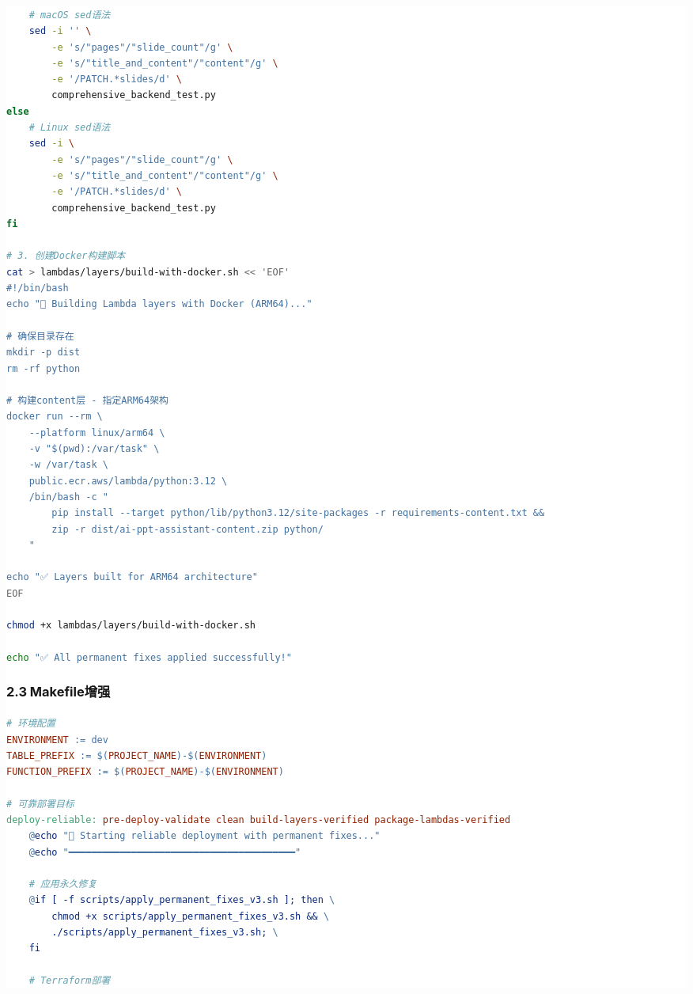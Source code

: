 ```bash
    # macOS sed语法
    sed -i '' \
        -e 's/"pages"/"slide_count"/g' \
        -e 's/"title_and_content"/"content"/g' \
        -e '/PATCH.*slides/d' \
        comprehensive_backend_test.py
else
    # Linux sed语法
    sed -i \
        -e 's/"pages"/"slide_count"/g' \
        -e 's/"title_and_content"/"content"/g' \
        -e '/PATCH.*slides/d' \
        comprehensive_backend_test.py
fi

# 3. 创建Docker构建脚本
cat > lambdas/layers/build-with-docker.sh << 'EOF'
#!/bin/bash
echo "🐳 Building Lambda layers with Docker (ARM64)..."

# 确保目录存在
mkdir -p dist
rm -rf python

# 构建content层 - 指定ARM64架构
docker run --rm \
    --platform linux/arm64 \
    -v "$(pwd):/var/task" \
    -w /var/task \
    public.ecr.aws/lambda/python:3.12 \
    /bin/bash -c "
        pip install --target python/lib/python3.12/site-packages -r requirements-content.txt &&
        zip -r dist/ai-ppt-assistant-content.zip python/
    "

echo "✅ Layers built for ARM64 architecture"
EOF

chmod +x lambdas/layers/build-with-docker.sh

echo "✅ All permanent fixes applied successfully!"
```

### 2.3 Makefile增强

```makefile
# 环境配置
ENVIRONMENT := dev
TABLE_PREFIX := $(PROJECT_NAME)-$(ENVIRONMENT)
FUNCTION_PREFIX := $(PROJECT_NAME)-$(ENVIRONMENT)

# 可靠部署目标
deploy-reliable: pre-deploy-validate clean build-layers-verified package-lambdas-verified
	@echo "🚀 Starting reliable deployment with permanent fixes..."
	@echo "━━━━━━━━━━━━━━━━━━━━━━━━━━━━━━━━━━━━━━━━"
	
	# 应用永久修复
	@if [ -f scripts/apply_permanent_fixes_v3.sh ]; then \
		chmod +x scripts/apply_permanent_fixes_v3.sh && \
		./scripts/apply_permanent_fixes_v3.sh; \
	fi
	
	# Terraform部署
```